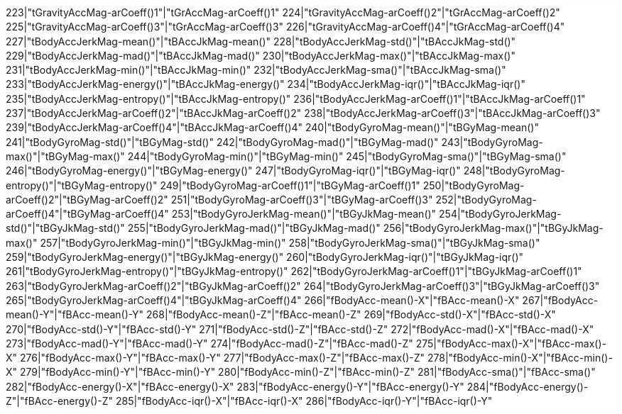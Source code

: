 223|"tGravityAccMag-arCoeff()1"|"tGrAccMag-arCoeff()1"
224|"tGravityAccMag-arCoeff()2"|"tGrAccMag-arCoeff()2"
225|"tGravityAccMag-arCoeff()3"|"tGrAccMag-arCoeff()3"
226|"tGravityAccMag-arCoeff()4"|"tGrAccMag-arCoeff()4"
227|"tBodyAccJerkMag-mean()"|"tBAccJkMag-mean()"
228|"tBodyAccJerkMag-std()"|"tBAccJkMag-std()"
229|"tBodyAccJerkMag-mad()"|"tBAccJkMag-mad()"
230|"tBodyAccJerkMag-max()"|"tBAccJkMag-max()"
231|"tBodyAccJerkMag-min()"|"tBAccJkMag-min()"
232|"tBodyAccJerkMag-sma()"|"tBAccJkMag-sma()"
233|"tBodyAccJerkMag-energy()"|"tBAccJkMag-energy()"
234|"tBodyAccJerkMag-iqr()"|"tBAccJkMag-iqr()"
235|"tBodyAccJerkMag-entropy()"|"tBAccJkMag-entropy()"
236|"tBodyAccJerkMag-arCoeff()1"|"tBAccJkMag-arCoeff()1"
237|"tBodyAccJerkMag-arCoeff()2"|"tBAccJkMag-arCoeff()2"
238|"tBodyAccJerkMag-arCoeff()3"|"tBAccJkMag-arCoeff()3"
239|"tBodyAccJerkMag-arCoeff()4"|"tBAccJkMag-arCoeff()4"
240|"tBodyGyroMag-mean()"|"tBGyMag-mean()"
241|"tBodyGyroMag-std()"|"tBGyMag-std()"
242|"tBodyGyroMag-mad()"|"tBGyMag-mad()"
243|"tBodyGyroMag-max()"|"tBGyMag-max()"
244|"tBodyGyroMag-min()"|"tBGyMag-min()"
245|"tBodyGyroMag-sma()"|"tBGyMag-sma()"
246|"tBodyGyroMag-energy()"|"tBGyMag-energy()"
247|"tBodyGyroMag-iqr()"|"tBGyMag-iqr()"
248|"tBodyGyroMag-entropy()"|"tBGyMag-entropy()"
249|"tBodyGyroMag-arCoeff()1"|"tBGyMag-arCoeff()1"
250|"tBodyGyroMag-arCoeff()2"|"tBGyMag-arCoeff()2"
251|"tBodyGyroMag-arCoeff()3"|"tBGyMag-arCoeff()3"
252|"tBodyGyroMag-arCoeff()4"|"tBGyMag-arCoeff()4"
253|"tBodyGyroJerkMag-mean()"|"tBGyJkMag-mean()"
254|"tBodyGyroJerkMag-std()"|"tBGyJkMag-std()"
255|"tBodyGyroJerkMag-mad()"|"tBGyJkMag-mad()"
256|"tBodyGyroJerkMag-max()"|"tBGyJkMag-max()"
257|"tBodyGyroJerkMag-min()"|"tBGyJkMag-min()"
258|"tBodyGyroJerkMag-sma()"|"tBGyJkMag-sma()"
259|"tBodyGyroJerkMag-energy()"|"tBGyJkMag-energy()"
260|"tBodyGyroJerkMag-iqr()"|"tBGyJkMag-iqr()"
261|"tBodyGyroJerkMag-entropy()"|"tBGyJkMag-entropy()"
262|"tBodyGyroJerkMag-arCoeff()1"|"tBGyJkMag-arCoeff()1"
263|"tBodyGyroJerkMag-arCoeff()2"|"tBGyJkMag-arCoeff()2"
264|"tBodyGyroJerkMag-arCoeff()3"|"tBGyJkMag-arCoeff()3"
265|"tBodyGyroJerkMag-arCoeff()4"|"tBGyJkMag-arCoeff()4"
266|"fBodyAcc-mean()-X"|"fBAcc-mean()-X"
267|"fBodyAcc-mean()-Y"|"fBAcc-mean()-Y"
268|"fBodyAcc-mean()-Z"|"fBAcc-mean()-Z"
269|"fBodyAcc-std()-X"|"fBAcc-std()-X"
270|"fBodyAcc-std()-Y"|"fBAcc-std()-Y"
271|"fBodyAcc-std()-Z"|"fBAcc-std()-Z"
272|"fBodyAcc-mad()-X"|"fBAcc-mad()-X"
273|"fBodyAcc-mad()-Y"|"fBAcc-mad()-Y"
274|"fBodyAcc-mad()-Z"|"fBAcc-mad()-Z"
275|"fBodyAcc-max()-X"|"fBAcc-max()-X"
276|"fBodyAcc-max()-Y"|"fBAcc-max()-Y"
277|"fBodyAcc-max()-Z"|"fBAcc-max()-Z"
278|"fBodyAcc-min()-X"|"fBAcc-min()-X"
279|"fBodyAcc-min()-Y"|"fBAcc-min()-Y"
280|"fBodyAcc-min()-Z"|"fBAcc-min()-Z"
281|"fBodyAcc-sma()"|"fBAcc-sma()"
282|"fBodyAcc-energy()-X"|"fBAcc-energy()-X"
283|"fBodyAcc-energy()-Y"|"fBAcc-energy()-Y"
284|"fBodyAcc-energy()-Z"|"fBAcc-energy()-Z"
285|"fBodyAcc-iqr()-X"|"fBAcc-iqr()-X"
286|"fBodyAcc-iqr()-Y"|"fBAcc-iqr()-Y"